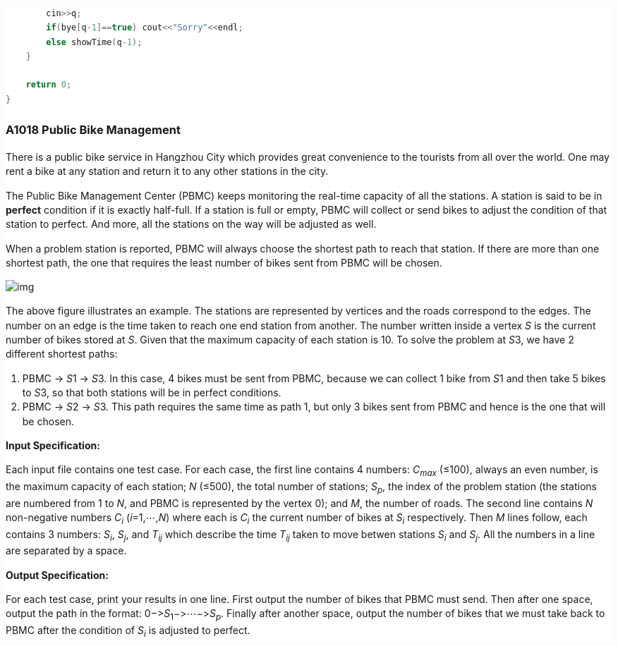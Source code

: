 ```C++
        cin>>q;
        if(bye[q-1]==true) cout<<"Sorry"<<endl;
        else showTime(q-1);
    }
    
    return 0;
}
```



### A1018 Public Bike Management

There is a public bike service in Hangzhou City which provides great convenience to the tourists from all over the world. One may rent a bike at any station and return it to any other stations in the city.

The Public Bike Management Center (PBMC) keeps monitoring the real-time capacity of all the stations. A station is said to be in **perfect** condition if it is exactly half-full. If a station is full or empty, PBMC will collect or send bikes to adjust the condition of that station to perfect. And more, all the stations on the way will be adjusted as well.

When a problem station is reported, PBMC will always choose the shortest path to reach that station. If there are more than one shortest path, the one that requires the least number of bikes sent from PBMC will be chosen.

![img](https://images.ptausercontent.com/213)

The above figure illustrates an example. The stations are represented by vertices and the roads correspond to the edges. The number on an edge is the time taken to reach one end station from another. The number written inside a vertex *S* is the current number of bikes stored at *S*. Given that the maximum capacity of each station is 10. To solve the problem at *S*3, we have 2 different shortest paths:

1. PBMC -> *S*1 -> *S*3. In this case, 4 bikes must be sent from PBMC, because we can collect 1 bike from *S*1 and then take 5 bikes to *S*3, so that both stations will be in perfect conditions.
2. PBMC -> *S*2 -> *S*3. This path requires the same time as path 1, but only 3 bikes sent from PBMC and hence is the one that will be chosen.

**Input Specification:**

Each input file contains one test case. For each case, the first line contains 4 numbers: $C_{max}$ (≤100), always an even number, is the maximum capacity of each station; *N* (≤500), the total number of stations; $S_p$, the index of the problem station (the stations are numbered from 1 to *N*, and PBMC is represented by the vertex 0); and *M*, the number of roads. The second line contains *N* non-negative numbers $C_i$ (*i*=1,⋯,*N*) where each  is $C_i$ the current number of bikes at $S_i$ respectively. Then $M$ lines follow, each contains 3 numbers: $S_i$, $S_j$, and $T_{ij}$ which describe the time $T_{ij}$ taken to move betwen stations $S_i$ and $S_j$. All the numbers in a line are separated by a space.

**Output Specification:**

For each test case, print your results in one line. First output the number of bikes that PBMC must send. Then after one space, output the path in the format: 0−>$S_1$−>⋯−>$S_p$. Finally after another space, output the number of bikes that we must take back to PBMC after the condition of $S_i$ is adjusted to perfect.
